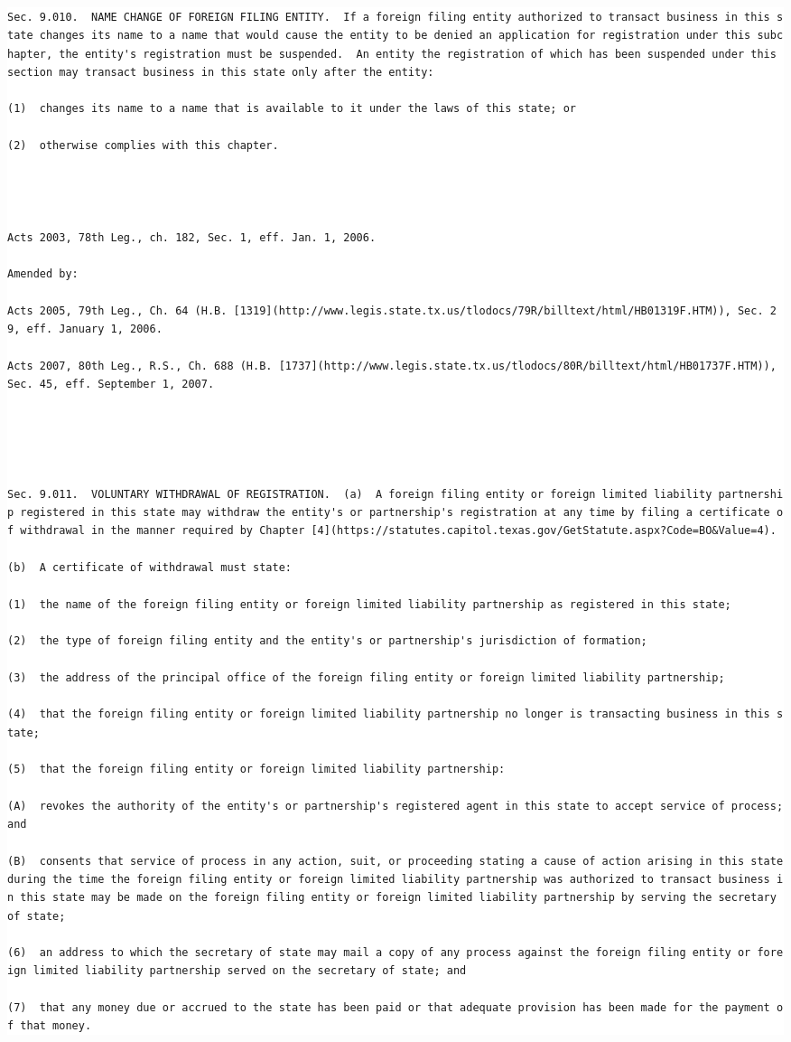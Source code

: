     
    
    Sec. 9.010.  NAME CHANGE OF FOREIGN FILING ENTITY.  If a foreign filing entity authorized to transact business in this state changes its name to a name that would cause the entity to be denied an application for registration under this subchapter, the entity's registration must be suspended.  An entity the registration of which has been suspended under this section may transact business in this state only after the entity:
    
    (1)  changes its name to a name that is available to it under the laws of this state; or
    
    (2)  otherwise complies with this chapter.
    
    
    
    
    Acts 2003, 78th Leg., ch. 182, Sec. 1, eff. Jan. 1, 2006.
    
    Amended by: 
    
    Acts 2005, 79th Leg., Ch. 64 (H.B. [1319](http://www.legis.state.tx.us/tlodocs/79R/billtext/html/HB01319F.HTM)), Sec. 29, eff. January 1, 2006.
    
    Acts 2007, 80th Leg., R.S., Ch. 688 (H.B. [1737](http://www.legis.state.tx.us/tlodocs/80R/billtext/html/HB01737F.HTM)), Sec. 45, eff. September 1, 2007.
    
    
    
    
    
    Sec. 9.011.  VOLUNTARY WITHDRAWAL OF REGISTRATION.  (a)  A foreign filing entity or foreign limited liability partnership registered in this state may withdraw the entity's or partnership's registration at any time by filing a certificate of withdrawal in the manner required by Chapter [4](https://statutes.capitol.texas.gov/GetStatute.aspx?Code=BO&Value=4).
    
    (b)  A certificate of withdrawal must state:
    
    (1)  the name of the foreign filing entity or foreign limited liability partnership as registered in this state;
    
    (2)  the type of foreign filing entity and the entity's or partnership's jurisdiction of formation;
    
    (3)  the address of the principal office of the foreign filing entity or foreign limited liability partnership;
    
    (4)  that the foreign filing entity or foreign limited liability partnership no longer is transacting business in this state;
    
    (5)  that the foreign filing entity or foreign limited liability partnership:
    
    (A)  revokes the authority of the entity's or partnership's registered agent in this state to accept service of process; and
    
    (B)  consents that service of process in any action, suit, or proceeding stating a cause of action arising in this state during the time the foreign filing entity or foreign limited liability partnership was authorized to transact business in this state may be made on the foreign filing entity or foreign limited liability partnership by serving the secretary of state;
    
    (6)  an address to which the secretary of state may mail a copy of any process against the foreign filing entity or foreign limited liability partnership served on the secretary of state; and
    
    (7)  that any money due or accrued to the state has been paid or that adequate provision has been made for the payment of that money.
    
